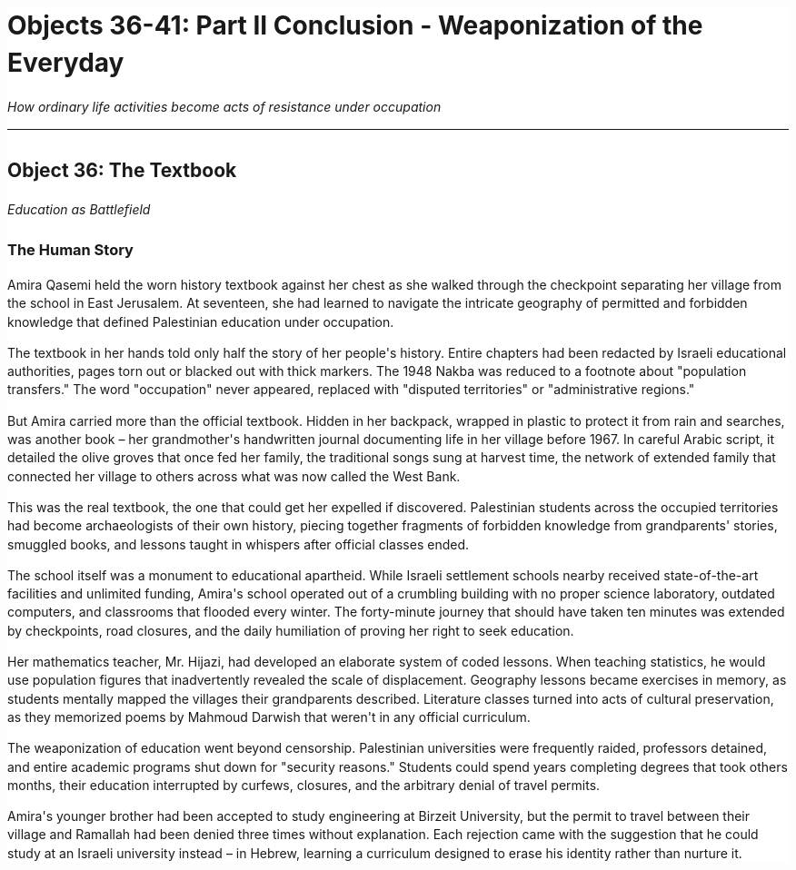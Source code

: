 # Objects 36-41: Part II Conclusion - Weaponization of the Everyday

*How ordinary life activities become acts of resistance under occupation*

---

## Object 36: The Textbook
*Education as Battlefield*

### The Human Story

Amira Qasemi held the worn history textbook against her chest as she walked through the checkpoint separating her village from the school in East Jerusalem. At seventeen, she had learned to navigate the intricate geography of permitted and forbidden knowledge that defined Palestinian education under occupation.

The textbook in her hands told only half the story of her people's history. Entire chapters had been redacted by Israeli educational authorities, pages torn out or blacked out with thick markers. The 1948 Nakba was reduced to a footnote about "population transfers." The word "occupation" never appeared, replaced with "disputed territories" or "administrative regions."

But Amira carried more than the official textbook. Hidden in her backpack, wrapped in plastic to protect it from rain and searches, was another book – her grandmother's handwritten journal documenting life in her village before 1967. In careful Arabic script, it detailed the olive groves that once fed her family, the traditional songs sung at harvest time, the network of extended family that connected her village to others across what was now called the West Bank.

This was the real textbook, the one that could get her expelled if discovered. Palestinian students across the occupied territories had become archaeologists of their own history, piecing together fragments of forbidden knowledge from grandparents' stories, smuggled books, and lessons taught in whispers after official classes ended.

The school itself was a monument to educational apartheid. While Israeli settlement schools nearby received state-of-the-art facilities and unlimited funding, Amira's school operated out of a crumbling building with no proper science laboratory, outdated computers, and classrooms that flooded every winter. The forty-minute journey that should have taken ten minutes was extended by checkpoints, road closures, and the daily humiliation of proving her right to seek education.

Her mathematics teacher, Mr. Hijazi, had developed an elaborate system of coded lessons. When teaching statistics, he would use population figures that inadvertently revealed the scale of displacement. Geography lessons became exercises in memory, as students mentally mapped the villages their grandparents described. Literature classes turned into acts of cultural preservation, as they memorized poems by Mahmoud Darwish that weren't in any official curriculum.

The weaponization of education went beyond censorship. Palestinian universities were frequently raided, professors detained, and entire academic programs shut down for "security reasons." Students could spend years completing degrees that took others months, their education interrupted by curfews, closures, and the arbitrary denial of travel permits.

Amira's younger brother had been accepted to study engineering at Birzeit University, but the permit to travel between their village and Ramallah had been denied three times without explanation. Each rejection came with the suggestion that he could study at an Israeli university instead – in Hebrew, learning a curriculum designed to erase his identity rather than nurture it.
